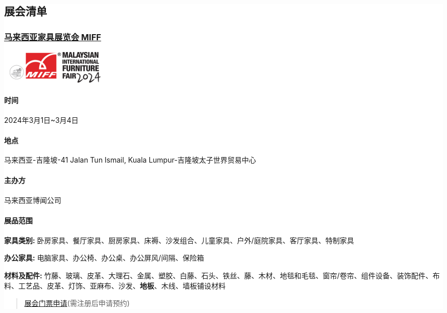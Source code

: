 ## 展会清单


### [马来西亚家具展览会 MIFF](https://miff.com.my/)

<a href="https://www.google.com/maps/dir//3.1687333,101.6915633/" target="_blank"><img src="./images/MIFF-logo.png" style="zoom:25%;" /></a> 

#### 时间

2024年3月1日~3月4日

#### 地点

马来西亚-吉隆坡-41 Jalan Tun Ismail, Kuala Lumpur-吉隆坡太子世界贸易中心

#### 主办方

马来西亚博闻公司

#### 展品范围

**家具类别:** 卧房家具、餐厅家具、厨房家具、床褥、沙发组合、儿童家具、户外/庭院家具、客厅家具、特制家具

**办公家具:** 电脑家具、办公椅、办公桌、办公屏风/间隔、保险箱

**材料及配件:** 竹藤、玻璃、皮革、大理石、金属、塑胶、白藤、石头、铁丝、藤、木材、地毯和毛毯、窗帘/卷帘、组件设备、装饰配件、布料、工艺品、皮革、灯饰、亚麻布、沙发、**地板**、木线、墙板铺设材料

> [展会门票申请](https://miff.com.my/register-now/)(需注册后申请预约)
>